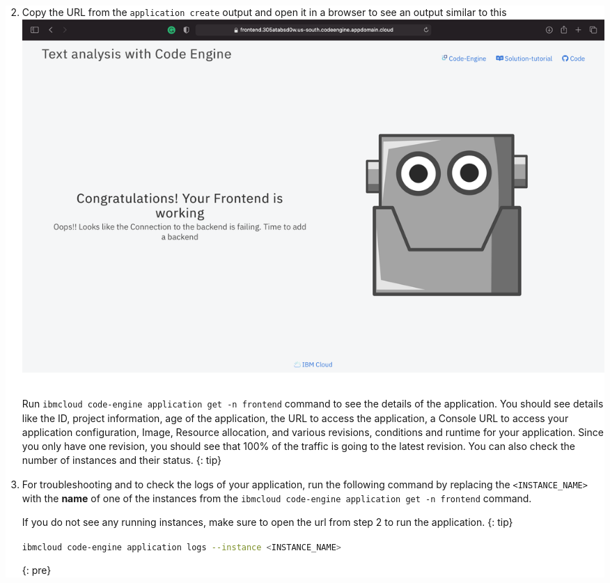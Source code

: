    

2. Copy the URL from the `application create` output and open it in a browser to see an output similar to this
   ![Frontend is running](images/solution54-code-engine/frontend-501.png)

   Run `ibmcloud code-engine application get -n frontend` command to see the details of the application. You should see details like the ID, project information, age of the application, the URL to access the application, a Console URL to access your application configuration, Image, Resource allocation, and various revisions, conditions and runtime for your application. Since you only have one revision, you should see that 100% of the traffic is going to the latest revision. You can also check the number of instances and their status.
   {: tip}

3. For troubleshooting and to check the logs of your application, run the following command by replacing the `<INSTANCE_NAME>` with the **name** of one of the instances from the `ibmcloud code-engine application get -n frontend` command.
   
   If you do not see any running instances, make sure to open the url from step 2 to run the application.
   {: tip}

   ```sh
   ibmcloud code-engine application logs --instance <INSTANCE_NAME>
   ```
   {: pre}
